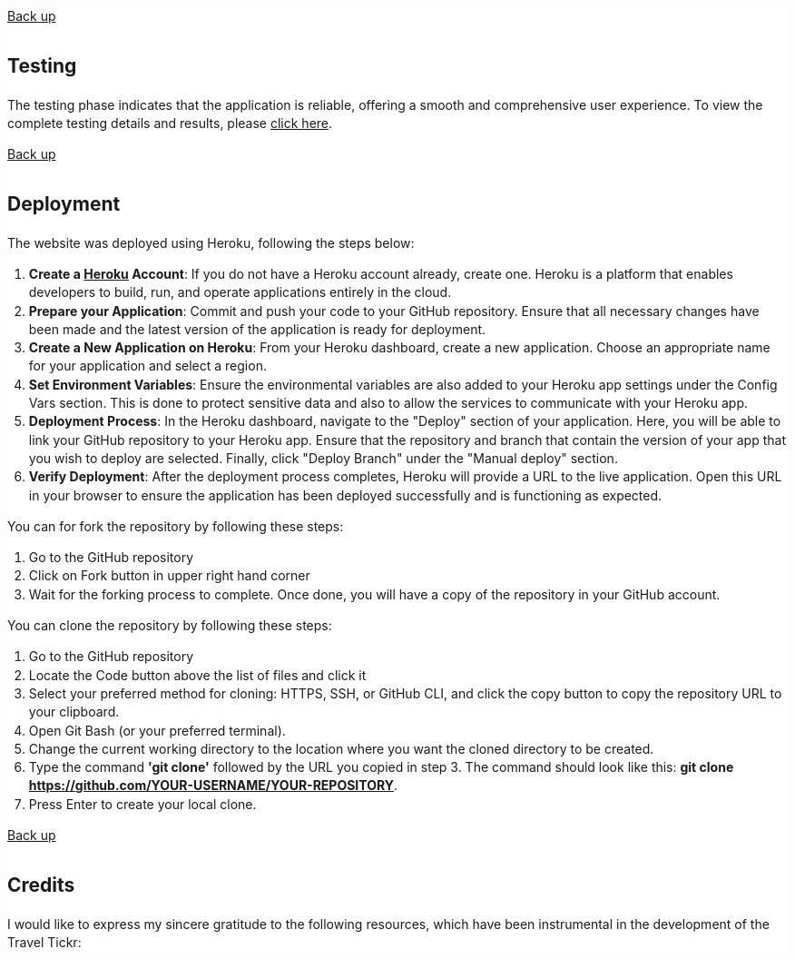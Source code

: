 [Back up](#table-of-content)

## Testing
The testing phase indicates that the application is reliable, offering a smooth and comprehensive user experience. To view the complete testing details and results, please [click here](TESTING.md).

[Back up](#table-of-content)

## Deployment
The website was deployed using Heroku, following the steps below:

1. **Create a [Heroku](https://dashboard.heroku.com/) Account**: If you do not have a Heroku account already, create one. Heroku is a platform that enables developers to build, run, and operate applications entirely in the cloud.
2. **Prepare your Application**: Commit and push your code to your GitHub repository. Ensure that all necessary changes have been made and the latest version of the application is ready for deployment.
3. **Create a New Application on Heroku**: From your Heroku dashboard, create a new application. Choose an appropriate name for your application and select a region.
4. **Set Environment Variables**: Ensure the environmental variables are also added to your Heroku app settings under the Config Vars section. This is done to protect sensitive data and also to allow the services to communicate with your Heroku app.
5. **Deployment Process**: In the Heroku dashboard, navigate to the "Deploy" section of your application. Here, you will be able to link your GitHub repository to your Heroku app. Ensure that the repository and branch that contain the version of your app that you wish to deploy are selected. Finally, click "Deploy Branch" under the "Manual deploy" section.
6. **Verify Deployment**: After the deployment process completes, Heroku will provide a URL to the live application. Open this URL in your browser to ensure the application has been deployed successfully and is functioning as expected.

You can for fork the repository by following these steps:
1. Go to the GitHub repository
2. Click on Fork button in upper right hand corner
3. Wait for the forking process to complete. Once done, you will have a copy of the repository in your GitHub account.

You can clone the repository by following these steps:
1. Go to the GitHub repository 
2. Locate the Code button above the list of files and click it 
3. Select your preferred method for cloning: HTTPS, SSH, or GitHub CLI, and click the copy button to copy the repository URL to your clipboard.
4. Open Git Bash (or your preferred terminal).
5. Change the current working directory to the location where you want the cloned directory to be created.
6. Type the command **'git clone'** followed by the URL you copied in step 3. The command should look like this: **git clone https://github.com/YOUR-USERNAME/YOUR-REPOSITORY**.
7. Press Enter to create your local clone.

[Back up](#table-of-content)

## Credits
I would like to express my sincere gratitude to the following resources, which have been instrumental in the development of the Travel Tickr:
